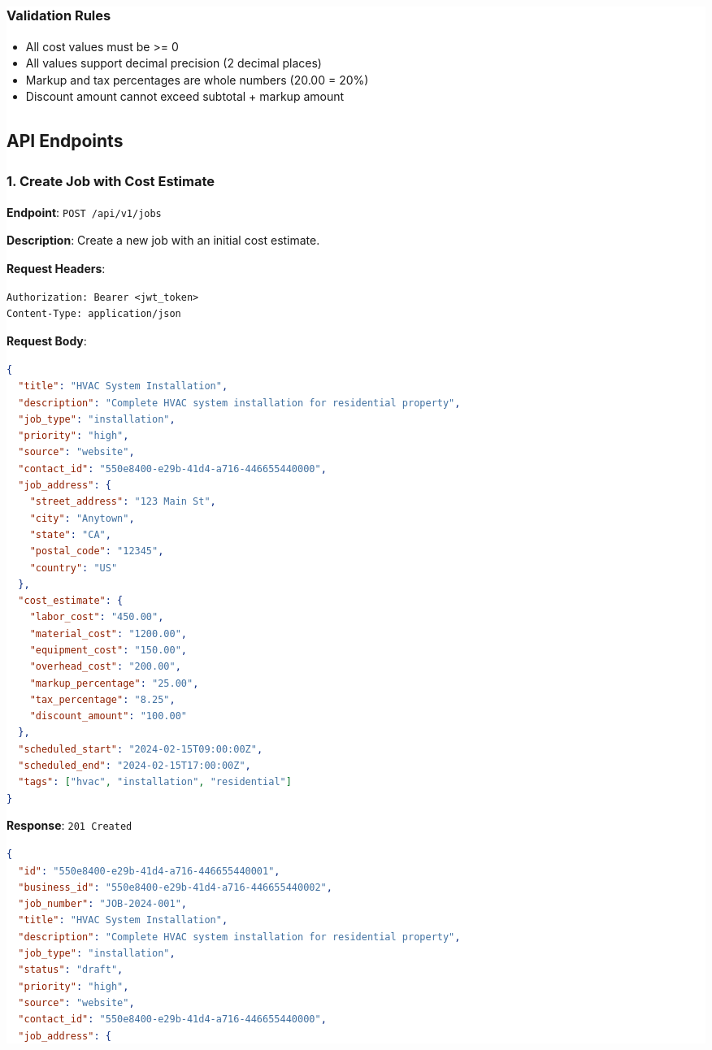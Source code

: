 ### Validation Rules
- All cost values must be >= 0
- All values support decimal precision (2 decimal places)
- Markup and tax percentages are whole numbers (20.00 = 20%)
- Discount amount cannot exceed subtotal + markup amount

## API Endpoints

### 1. Create Job with Cost Estimate

**Endpoint**: `POST /api/v1/jobs`

**Description**: Create a new job with an initial cost estimate.

**Request Headers**:
```
Authorization: Bearer <jwt_token>
Content-Type: application/json
```

**Request Body**:
```json
{
  "title": "HVAC System Installation",
  "description": "Complete HVAC system installation for residential property",
  "job_type": "installation",
  "priority": "high",
  "source": "website",
  "contact_id": "550e8400-e29b-41d4-a716-446655440000",
  "job_address": {
    "street_address": "123 Main St",
    "city": "Anytown",
    "state": "CA",
    "postal_code": "12345",
    "country": "US"
  },
  "cost_estimate": {
    "labor_cost": "450.00",
    "material_cost": "1200.00",
    "equipment_cost": "150.00",
    "overhead_cost": "200.00",
    "markup_percentage": "25.00",
    "tax_percentage": "8.25",
    "discount_amount": "100.00"
  },
  "scheduled_start": "2024-02-15T09:00:00Z",
  "scheduled_end": "2024-02-15T17:00:00Z",
  "tags": ["hvac", "installation", "residential"]
}
```

**Response**: `201 Created`
```json
{
  "id": "550e8400-e29b-41d4-a716-446655440001",
  "business_id": "550e8400-e29b-41d4-a716-446655440002",
  "job_number": "JOB-2024-001",
  "title": "HVAC System Installation",
  "description": "Complete HVAC system installation for residential property",
  "job_type": "installation",
  "status": "draft",
  "priority": "high",
  "source": "website",
  "contact_id": "550e8400-e29b-41d4-a716-446655440000",
  "job_address": {
```